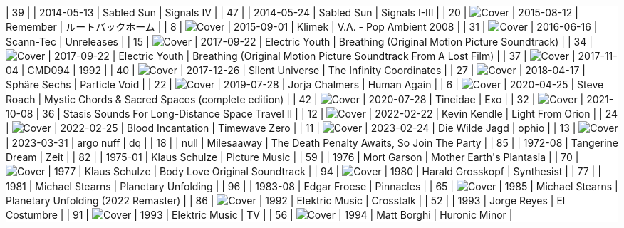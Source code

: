 | 39 |  | 2014-05-13 | Sabled Sun | Signals IV |
| 47 |  | 2014-05-24 | Sabled Sun | Signals I-III |
| 20 | ![Cover](https://i.discogs.com/bngKMjxc8fgsTUin-f-DRvUoInE9fzEuhqZPVMifaNU/rs:fit/g:sm/q:40/h:150/w:150/czM6Ly9kaXNjb2dz/LWRhdGFiYXNlLWlt/YWdlcy9SLTczNjU2/NDAtMTQ0MDAzMzEw/NC0yMjAzLnBuZw.jpeg) | 2015-08-12 | Remember | ルートバックホーム |
| 8 | ![Cover](https://i.discogs.com/XKjhNLX300q73VFxAbt1WFkT_uMbELlgFLLuyV35xTQ/rs:fit/g:sm/q:40/h:150/w:150/czM6Ly9kaXNjb2dz/LWRhdGFiYXNlLWlt/YWdlcy9SLTc0MTYx/MzgtMTQ0MTA2MzU2/NS03NzM2LmpwZWc.jpeg) | 2015-09-01 | Klimek | V.A. - Pop Ambient 2008 |
| 31 | ![Cover](https://i.discogs.com/XFAbuOSs7OTwRQlSjnOZ-tkfZElBGRrhYw15igpmyA0/rs:fit/g:sm/q:40/h:150/w:150/czM6Ly9kaXNjb2dz/LWRhdGFiYXNlLWlt/YWdlcy9SLTg2NTky/MzktMTQ2NjA4MzQ0/Mi0xMTg3LmpwZWc.jpeg) | 2016-06-16 | Scann-Tec | Unreleases |
| 15 | ![Cover](https://i.discogs.com/LMsbgCXlhPfI929ZE6sLpc1pbC966IpZtvUgnjwinCg/rs:fit/g:sm/q:40/h:150/w:150/czM6Ly9kaXNjb2dz/LWRhdGFiYXNlLWlt/YWdlcy9SLTEwOTAx/MzM5LTE1MDYyMTcz/MzgtNTYwMS5qcGVn.jpeg) | 2017-09-22 | Electric Youth | Breathing (Original Motion Picture Soundtrack) |
| 34 | ![Cover](https://i.discogs.com/LMsbgCXlhPfI929ZE6sLpc1pbC966IpZtvUgnjwinCg/rs:fit/g:sm/q:40/h:150/w:150/czM6Ly9kaXNjb2dz/LWRhdGFiYXNlLWlt/YWdlcy9SLTEwOTAx/MzM5LTE1MDYyMTcz/MzgtNTYwMS5qcGVn.jpeg) | 2017-09-22 | Electric Youth | Breathing (Original Motion Picture Soundtrack From A Lost Film) |
| 37 | ![Cover](https://i.discogs.com/Cbx62XAXuExKzRq-DmckNzPXnDQ7r7e9hOdTnJmvoE8/rs:fit/g:sm/q:40/h:150/w:150/czM6Ly9kaXNjb2dz/LWRhdGFiYXNlLWlt/YWdlcy9SLTExNjYx/MDYwLTE1MjAyMDI3/NzItODE4OS5qcGVn.jpeg) | 2017-11-04 | CMD094 | 1992 |
| 40 | ![Cover](https://i.discogs.com/ttSdpFGK7J4VR8U1pmV4hlPgQLYZAgSzHbbh_Ab1FfE/rs:fit/g:sm/q:40/h:150/w:150/czM6Ly9kaXNjb2dz/LWRhdGFiYXNlLWlt/YWdlcy9SLTExNDM0/NTk2LTE1MTYyNzEw/MzItMjI4NC5qcGVn.jpeg) | 2017-12-26 | Silent Universe | The Infinity Coordinates |
| 27 | ![Cover](https://i.discogs.com/G9ImREyjIgchjgr2iCT98ODU_GKmYnDtdrzcepPW5Ug/rs:fit/g:sm/q:40/h:150/w:150/czM6Ly9kaXNjb2dz/LWRhdGFiYXNlLWlt/YWdlcy9SLTExOTAz/MjI5LTE1MjQ0Mjk1/NzctMjM1OS5qcGVn.jpeg) | 2018-04-17 | Sphäre Sechs | Particle Void |
| 22 | ![Cover](https://i.discogs.com/le2j_-F24ud0nm079tF8tFL7dvxd6oXa-5dmge3o5Gg/rs:fit/g:sm/q:40/h:150/w:150/czM6Ly9kaXNjb2dz/LWRhdGFiYXNlLWlt/YWdlcy9SLTEzOTMz/NDE2LTE1NjQzNjky/MDUtOTEyMC5qcGVn.jpeg) | 2019-07-28 | Jorja Chalmers | Human Again |
| 6 | ![Cover](https://i.discogs.com/C3aXIWn6nPYlfFyfylKClzHsEI-5bIXwnqd90vcTAYg/rs:fit/g:sm/q:40/h:150/w:150/czM6Ly9kaXNjb2dz/LWRhdGFiYXNlLWlt/YWdlcy9SLTE3Mjc3/NjA3LTE2MTI1NzMw/MTAtNDA0OS5qcGVn.jpeg) | 2020-04-25 | Steve Roach | Mystic Chords &amp; Sacred Spaces (complete edition) |
| 42 | ![Cover](https://i.discogs.com/6LmoEpkXy0Ap5l2GLK-aRHVu3EQddb7Znh-5u8ZH-Jo/rs:fit/g:sm/q:40/h:150/w:150/czM6Ly9kaXNjb2dz/LWRhdGFiYXNlLWlt/YWdlcy9SLTE1Njc3/ODEzLTE1OTU3NTM0/NDMtMjY2My5qcGVn.jpeg) | 2020-07-28 | Tineidae | Exo |
| 32 | ![Cover](https://i.discogs.com/2vfhAofMEjVeOrBDskPwfioyQV3gmd1kBTN_BaXG7LQ/rs:fit/g:sm/q:40/h:150/w:150/czM6Ly9kaXNjb2dz/LWRhdGFiYXNlLWlt/YWdlcy9SLTE5ODgz/OTExLTE2MjkxNDE1/MTgtOTEzMy5qcGVn.jpeg) | 2021-10-08 | 36 | Stasis Sounds For Long-Distance Space Travel II |
| 12 | ![Cover](https://i.discogs.com/FU6mskN7smCo9l2F1MPrpJ0zL8V57os8mZb099eaoeY/rs:fit/g:sm/q:40/h:150/w:150/czM6Ly9kaXNjb2dz/LWRhdGFiYXNlLWlt/YWdlcy9SLTIyNTIw/MjI4LTE2NDczNTk1/OTgtNDc2NS5qcGVn.jpeg) | 2022-02-22 | Kevin Kendle | Light From Orion |
| 24 | ![Cover](https://i.discogs.com/pVmc3FLv2i6HwREtv2s9VRAgA_5b2-ASQLXvrivn2Gw/rs:fit/g:sm/q:40/h:150/w:150/czM6Ly9kaXNjb2dz/LWRhdGFiYXNlLWlt/YWdlcy9SLTIyMjcz/MjcwLTE3Mjg3NDk3/NzEtNTI5Ny5qcGVn.jpeg) | 2022-02-25 | Blood Incantation | Timewave Zero |
| 11 | ![Cover](https://i.discogs.com/-nj8iDaPil4sIA4QYd0XcRyeRRRNvv6VkmjOfwXB5Jo/rs:fit/g:sm/q:40/h:150/w:150/czM6Ly9kaXNjb2dz/LWRhdGFiYXNlLWlt/YWdlcy9SLTI2MjY0/NjI3LTE2Nzc2NTg5/MjctMTgzOS5qcGVn.jpeg) | 2023-02-24 | Die Wilde Jagd | ophio |
| 13 | ![Cover](https://i.discogs.com/ELHWNfeK1IO7SuhxDG0c20JWdKijIMm07kNaztezHCw/rs:fit/g:sm/q:40/h:150/w:150/czM6Ly9kaXNjb2dz/LWRhdGFiYXNlLWlt/YWdlcy9SLTI2OTQ4/MjkxLTE2ODI5OTc1/ODAtNDkwMC5qcGVn.jpeg) | 2023-03-31 | argo nuff | dq |
| 18 |  | null | Milesaaway | The Death Penalty Awaits, So Join The Party |
| 85 |  | 1972-08 | Tangerine Dream | Zeit |
| 82 |  | 1975-01 | Klaus Schulze | Picture Music |
| 59 |  | 1976 | Mort Garson | Mother Earth's Plantasia |
| 70 | ![Cover](https://i.discogs.com/usRmk-tpELbwwFqcWA0gnXBXdrz-ekQWvi0rVQN7-Fk/rs:fit/g:sm/q:40/h:150/w:150/czM6Ly9kaXNjb2dz/LWRhdGFiYXNlLWlt/YWdlcy9SLTExNjA1/MzAtMTMxNTEyNTQw/NC5qcGVn.jpeg) | 1977 | Klaus Schulze | Body Love Original Soundtrack |
| 94 | ![Cover](https://i.discogs.com/K7W3YKeJyzYTbpWUNF5NsJmyudjpGo6FMAY42NMNA6c/rs:fit/g:sm/q:40/h:150/w:150/czM6Ly9kaXNjb2dz/LWRhdGFiYXNlLWlt/YWdlcy9SLTMwOTEx/My0xMzA3NTgwODEx/LmpwZWc.jpeg) | 1980 | Harald Grosskopf | Synthesist |
| 77 |  | 1981 | Michael Stearns | Planetary Unfolding |
| 96 |  | 1983-08 | Edgar Froese | Pinnacles |
| 65 | ![Cover](https://i.discogs.com/BAM-gPO3vUkuKlOhvxLFhzH23YxJPISUmD8KEgNzIbg/rs:fit/g:sm/q:40/h:150/w:150/czM6Ly9kaXNjb2dz/LWRhdGFiYXNlLWlt/YWdlcy9SLTIyMzg5/MS0xMjM5NTc4MTMy/LmpwZWc.jpeg) | 1985 | Michael Stearns | Planetary Unfolding (2022 Remaster) |
| 86 | ![Cover](https://i.discogs.com/Tuapu1kMaCOHprPxRnNlTOcow9clY70N79hT1GJxW3Q/rs:fit/g:sm/q:40/h:150/w:150/czM6Ly9kaXNjb2dz/LWRhdGFiYXNlLWlt/YWdlcy9SLTUxOTIy/LTExMzI0MjQ0MjMu/anBlZw.jpeg) | 1992 | Elektric Music | Crosstalk |
| 52 |  | 1993 | Jorge Reyes | El Costumbre |
| 91 | ![Cover](https://i.discogs.com/5MOfPMyLxx7qTK1OJdet-NWYVxRcIUgrhr4i5iUpfG8/rs:fit/g:sm/q:40/h:150/w:150/czM6Ly9kaXNjb2dz/LWRhdGFiYXNlLWlt/YWdlcy9SLTUxOTMw/LTE2ODIwMzM3MDAt/MTk2MS5qcGVn.jpeg) | 1993 | Elektric Music | TV |
| 56 | ![Cover](https://i.discogs.com/AOzSXGDCdxhm2gvLjPehcyq-11UZVczj0vx0TZJBmgE/rs:fit/g:sm/q:40/h:150/w:150/czM6Ly9kaXNjb2dz/LWRhdGFiYXNlLWlt/YWdlcy9SLTE0Mzc5/NzktMTIyMTk5NDg1/OC5qcGVn.jpeg) | 1994 | Matt Borghi | Huronic Minor |